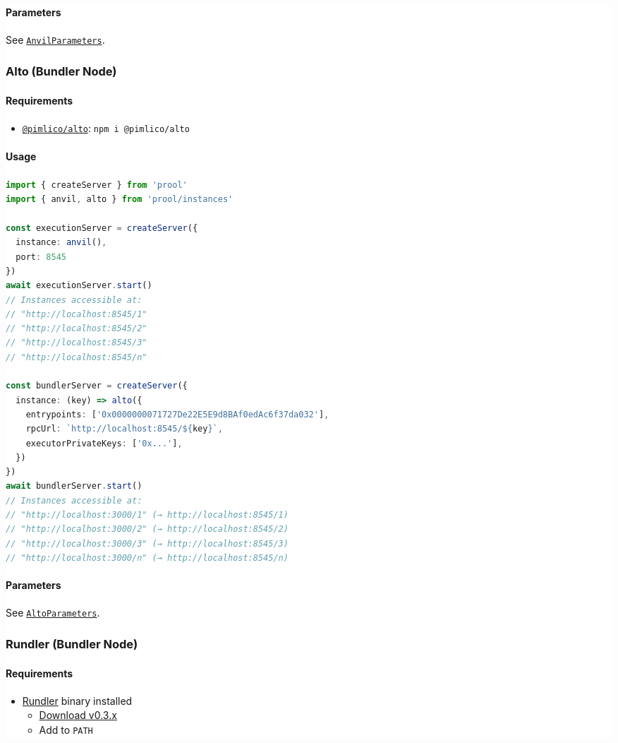 #### Parameters

See [`AnvilParameters`](https://github.com/wevm/prool/blob/801ede06ded8b2cb2d59c95294aae795e548897c/src/instances/anvil.ts#L5).

### Alto (Bundler Node)

#### Requirements

- [`@pimlico/alto`](npm.im/@pimlico/alto): `npm i @pimlico/alto`

#### Usage

```ts
import { createServer } from 'prool'
import { anvil, alto } from 'prool/instances'

const executionServer = createServer({
  instance: anvil(),
  port: 8545
})
await executionServer.start() 
// Instances accessible at:
// "http://localhost:8545/1"
// "http://localhost:8545/2"
// "http://localhost:8545/3"
// "http://localhost:8545/n"

const bundlerServer = createServer({
  instance: (key) => alto({
    entrypoints: ['0x0000000071727De22E5E9d8BAf0edAc6f37da032'],
    rpcUrl: `http://localhost:8545/${key}`,
    executorPrivateKeys: ['0x...'],
  })
})
await bundlerServer.start()
// Instances accessible at:
// "http://localhost:3000/1" (→ http://localhost:8545/1)
// "http://localhost:3000/2" (→ http://localhost:8545/2)
// "http://localhost:3000/3" (→ http://localhost:8545/3)
// "http://localhost:3000/n" (→ http://localhost:8545/n)
```

#### Parameters

See [`AltoParameters`](https://github.com/wevm/prool/blob/801ede06ded8b2cb2d59c95294aae795e548897c/src/instances/alto.ts#L7).

### Rundler (Bundler Node)

#### Requirements

- [Rundler](https://github.com/alchemyplatform/rundler) binary installed
  - [Download v0.3.x](https://github.com/alchemyplatform/rundler/releases/tag/v0.3.0)
  - Add to `PATH`

